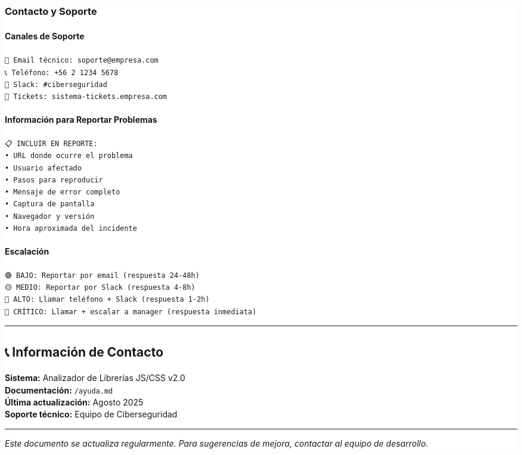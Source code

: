
### Contacto y Soporte

#### **Canales de Soporte**
```
📧 Email técnico: soporte@empresa.com
📞 Teléfono: +56 2 1234 5678
💬 Slack: #ciberseguridad
🎫 Tickets: sistema-tickets.empresa.com
```

#### **Información para Reportar Problemas**
```
📋 INCLUIR EN REPORTE:
• URL donde ocurre el problema
• Usuario afectado
• Pasos para reproducir
• Mensaje de error completo
• Captura de pantalla
• Navegador y versión
• Hora aproximada del incidente
```

#### **Escalación**
```
🟢 BAJO: Reportar por email (respuesta 24-48h)
🟡 MEDIO: Reportar por Slack (respuesta 4-8h)  
🔴 ALTO: Llamar teléfono + Slack (respuesta 1-2h)
🚨 CRÍTICO: Llamar + escalar a manager (respuesta inmediata)
```

---

## 📞 Información de Contacto

**Sistema:** Analizador de Librerías JS/CSS v2.0  
**Documentación:** `/ayuda.md`  
**Última actualización:** Agosto 2025  
**Soporte técnico:** Equipo de Ciberseguridad

---

*Este documento se actualiza regularmente. Para sugerencias de mejora, contactar al equipo de desarrollo.*